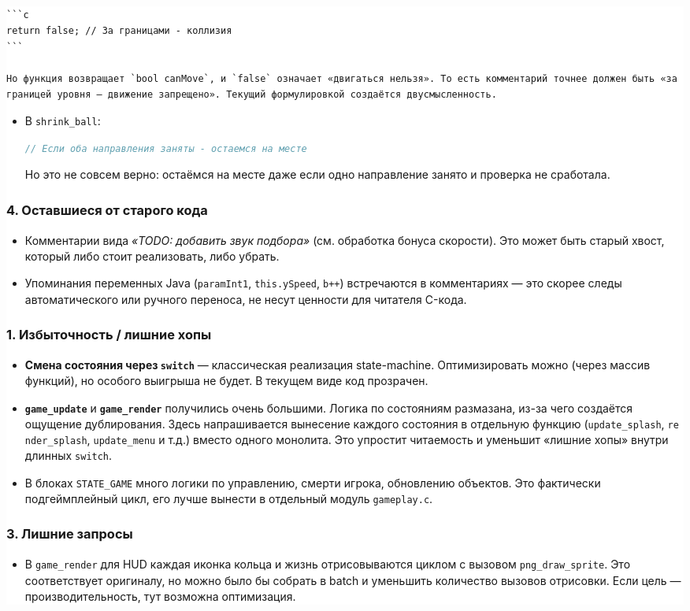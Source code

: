     ```c
    return false; // За границами - коллизия
    ```
    
    Но функция возвращает `bool canMove`, и `false` означает «двигаться нельзя». То есть комментарий точнее должен быть «за границей уровня — движение запрещено». Текущий формулировкой создаётся двусмысленность.
    
-   В `shrink_ball`:
    
    ```c
    // Если оба направления заняты - остаемся на месте
    ```
    
    Но это не совсем верно: остаёмся на месте даже если одно направление занято и проверка не сработала.
    

### 4\. **Оставшиеся от старого кода**

-   Комментарии вида *«TODO: добавить звук подбора»* (см. обработка бонуса скорости). Это может быть старый хвост, который либо стоит реализовать, либо убрать.
    
-   Упоминания переменных Java (`paramInt1`, `this.ySpeed`, `b++`) встречаются в комментариях — это скорее следы автоматического или ручного переноса, не несут ценности для читателя C-кода.






















### 1\. Избыточность / лишние хопы

-   **Смена состояния через `switch`** — классическая реализация state-machine. Оптимизировать можно (через массив функций), но особого выигрыша не будет. В текущем виде код прозрачен.
    
-   **`game_update`** и **`game_render`** получились очень большими. Логика по состояниям размазана, из-за чего создаётся ощущение дублирования. Здесь напрашивается вынесение каждого состояния в отдельную функцию (`update_splash`, `render_splash`, `update_menu` и т.д.) вместо одного монолита. Это упростит читаемость и уменьшит «лишние хопы» внутри длинных `switch`.
    
-   В блоках `STATE_GAME` много логики по управлению, смерти игрока, обновлению объектов. Это фактически подгеймплейный цикл, его лучше вынести в отдельный модуль `gameplay.c`.
    
 

### 3\. Лишние запросы

-   В `game_render` для HUD каждая иконка кольца и жизнь отрисовываются циклом с вызовом `png_draw_sprite`. Это соответствует оригиналу, но можно было бы собрать в batch и уменьшить количество вызовов отрисовки. Если цель — производительность, тут возможна оптимизация.
    